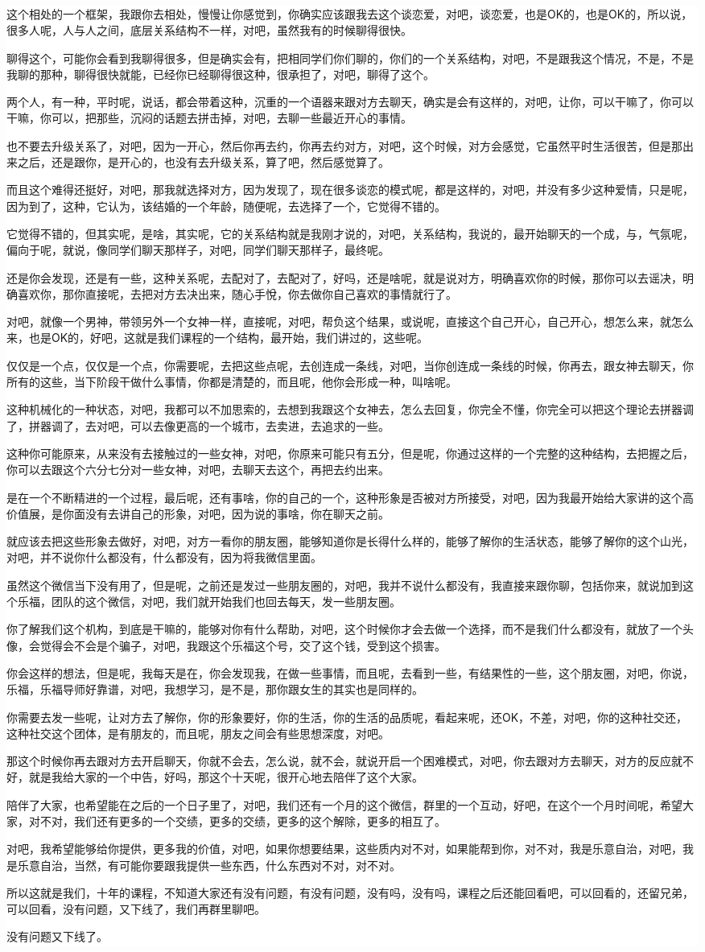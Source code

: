 这个相处的一个框架，我跟你去相处，慢慢让你感觉到，你确实应该跟我去这个谈恋爱，对吧，谈恋爱，也是OK的，也是OK的，所以说，很多人呢，人与人之间，底层关系结构不一样，对吧，虽然我有的时候聊得很快。

聊得这个，可能你会看到我聊得很多，但是确实会有，把相同学们你们聊的，你们的一个关系结构，对吧，不是跟我这个情况，不是，不是我聊的那种，聊得很快就能，已经你已经聊得很这种，很承担了，对吧，聊得了这个。

两个人，有一种，平时呢，说话，都会带着这种，沉重的一个语器来跟对方去聊天，确实是会有这样的，对吧，让你，可以干嘛了，你可以干嘛，你可以，把那些，沉闷的话题去拼击掉，对吧，去聊一些最近开心的事情。

也不要去升级关系了，对吧，因为一开心，然后你再去约，你再去约对方，对吧，这个时候，对方会感觉，它虽然平时生活很苦，但是那出来之后，还是跟你，是开心的，也没有去升级关系，算了吧，然后感觉算了。

而且这个难得还挺好，对吧，那我就选择对方，因为发现了，现在很多谈恋的模式呢，都是这样的，对吧，并没有多少这种爱情，只是呢，因为到了，这种，它认为，该结婚的一个年龄，随便呢，去选择了一个，它觉得不错的。

它觉得不错的，但其实呢，是啥，其实呢，它的关系结构就是我刚才说的，对吧，关系结构，我说的，最开始聊天的一个成，与，气氛呢，偏向于呢，就说，像同学们聊天那样子，对吧，同学们聊天那样子，最终呢。

还是你会发现，还是有一些，这种关系呢，去配对了，去配对了，好吗，还是啥呢，就是说对方，明确喜欢你的时候，那你可以去谣决，明确喜欢你，那你直接呢，去把对方去决出来，随心手悅，你去做你自己喜欢的事情就行了。

对吧，就像一个男神，带领另外一个女神一样，直接呢，对吧，帮负这个结果，或说呢，直接这个自己开心，自己开心，想怎么来，就怎么来，也是OK的，好吧，这就是我们课程的一个结构，最开始，我们讲过的，这些呢。

仅仅是一个点，仅仅是一个点，你需要呢，去把这些点呢，去创连成一条线，对吧，当你创连成一条线的时候，你再去，跟女神去聊天，你所有的这些，当下阶段干做什么事情，你都是清楚的，而且呢，他你会形成一种，叫啥呢。

这种机械化的一种状态，对吧，我都可以不加思索的，去想到我跟这个女神去，怎么去回复，你完全不懂，你完全可以把这个理论去拼器调了，拼器调了，去对吧，可以去像更高的一个城市，去卖进，去追求的一些。

这种你可能原来，从来没有去接触过的一些女神，对吧，你原来可能只有五分，但是呢，你通过这样的一个完整的这种结构，去把握之后，你可以去跟这个六分七分对一些女神，对吧，去聊天去这个，再把去约出来。

是在一个不断精进的一个过程，最后呢，还有事啥，你的自己的一个，这种形象是否被对方所接受，对吧，因为我最开始给大家讲的这个高价值展，是你面没有去讲自己的形象，对吧，因为说的事啥，你在聊天之前。

就应该去把这些形象去做好，对吧，对方一看你的朋友圈，能够知道你是长得什么样的，能够了解你的生活状态，能够了解你的这个山光，对吧，并不说你什么都没有，什么都没有，因为将我微信里面。

虽然这个微信当下没有用了，但是呢，之前还是发过一些朋友圈的，对吧，我并不说什么都没有，我直接来跟你聊，包括你来，就说加到这个乐福，团队的这个微信，对吧，我们就开始我们也回去每天，发一些朋友圈。

你了解我们这个机构，到底是干嘛的，能够对你有什么帮助，对吧，这个时候你才会去做一个选择，而不是我们什么都没有，就放了一个头像，会觉得会不会是个骗子，对吧，我跟这个乐福这个号，交了这个钱，受到这个损害。

你会这样的想法，但是呢，我每天是在，你会发现我，在做一些事情，而且呢，去看到一些，有结果性的一些，这个朋友圈，对吧，你说，乐福，乐福导师好靠谱，对吧，我想学习，是不是，那你跟女生的其实也是同样的。

你需要去发一些呢，让对方去了解你，你的形象要好，你的生活，你的生活的品质呢，看起来呢，还OK，不差，对吧，你的这种社交还，这种社交这个团体，是有朋友的，而且呢，朋友之间会有些思想深度，对吧。

那这个时候你再去跟对方去开启聊天，你就不会去，怎么说，就不会，就说开启一个困难模式，对吧，你去跟对方去聊天，对方的反应就不好，就是我给大家的一个中告，好吗，那这个十天呢，很开心地去陪伴了这个大家。

陪伴了大家，也希望能在之后的一个日子里了，对吧，我们还有一个月的这个微信，群里的一个互动，好吧，在这个一个月时间呢，希望大家，对不对，我们还有更多的一个交绩，更多的交绩，更多的这个解除，更多的相互了。

对吧，我希望能够给你提供，更多我的价值，对吧，如果你想要结果，这些质内对不对，如果能帮到你，对不对，我是乐意自治，对吧，我是乐意自治，当然，有可能你要跟我提供一些东西，什么东西对不对，对不对。

所以这就是我们，十年的课程，不知道大家还有没有问题，有没有问题，没有吗，没有吗，课程之后还能回看吧，可以回看的，还留兄弟，可以回看，没有问题，又下线了，我们再群里聊吧。

没有问题又下线了。